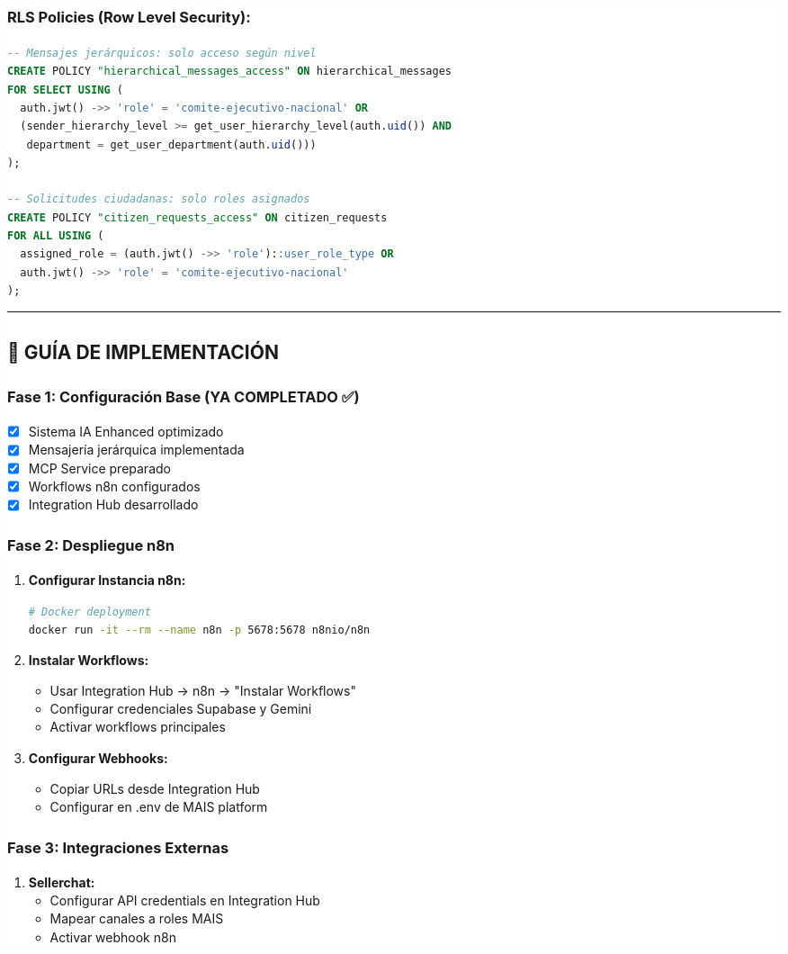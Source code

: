 ### **RLS Policies (Row Level Security):**
```sql
-- Mensajes jerárquicos: solo acceso según nivel
CREATE POLICY "hierarchical_messages_access" ON hierarchical_messages
FOR SELECT USING (
  auth.jwt() ->> 'role' = 'comite-ejecutivo-nacional' OR
  (sender_hierarchy_level >= get_user_hierarchy_level(auth.uid()) AND
   department = get_user_department(auth.uid()))
);

-- Solicitudes ciudadanas: solo roles asignados
CREATE POLICY "citizen_requests_access" ON citizen_requests  
FOR ALL USING (
  assigned_role = (auth.jwt() ->> 'role')::user_role_type OR
  auth.jwt() ->> 'role' = 'comite-ejecutivo-nacional'
);
```

---

## 🚀 GUÍA DE IMPLEMENTACIÓN

### **Fase 1: Configuración Base (YA COMPLETADO ✅)**
- [x] Sistema IA Enhanced optimizado
- [x] Mensajería jerárquica implementada
- [x] MCP Service preparado
- [x] Workflows n8n configurados
- [x] Integration Hub desarrollado

### **Fase 2: Despliegue n8n**
1. **Configurar Instancia n8n:**
   ```bash
   # Docker deployment
   docker run -it --rm --name n8n -p 5678:5678 n8nio/n8n
   ```

2. **Instalar Workflows:**
   - Usar Integration Hub → n8n → "Instalar Workflows"
   - Configurar credenciales Supabase y Gemini
   - Activar workflows principales

3. **Configurar Webhooks:**
   - Copiar URLs desde Integration Hub
   - Configurar en .env de MAIS platform

### **Fase 3: Integraciones Externas**
1. **Sellerchat:**
   - Configurar API credentials en Integration Hub
   - Mapear canales a roles MAIS
   - Activar webhook n8n
